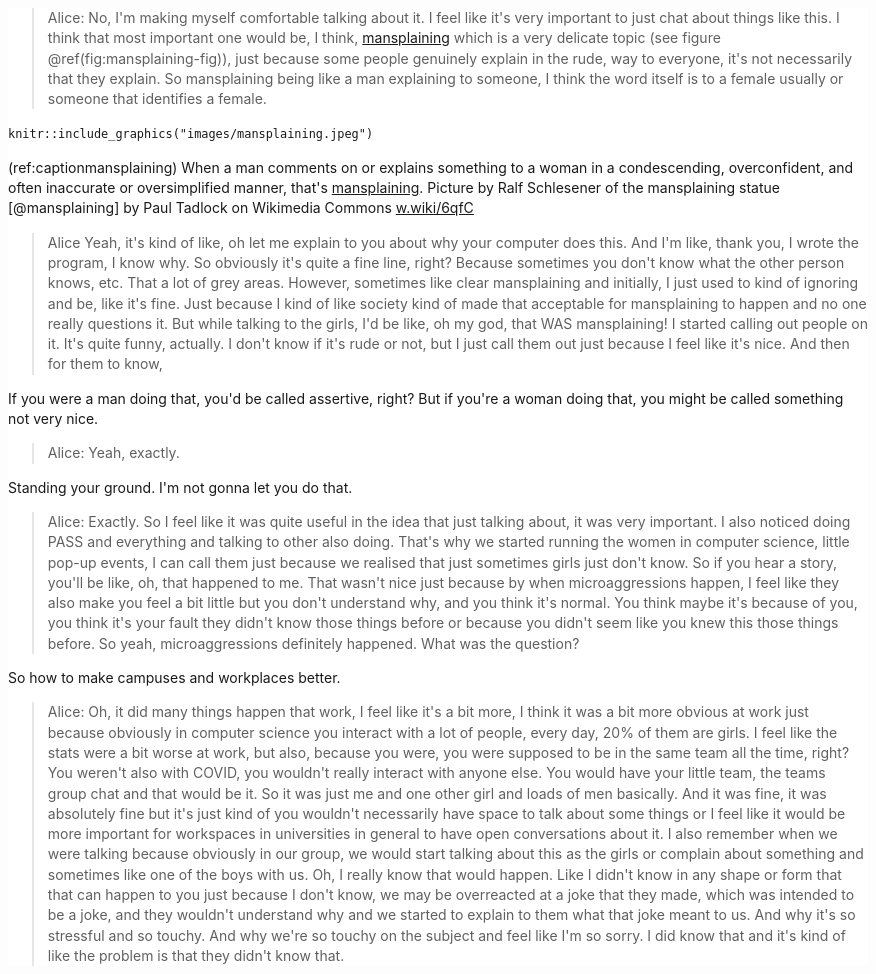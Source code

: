 > Alice: No, I'm making myself comfortable talking about it. I feel like it's very important to just chat about things like this. I think that most important one would be, I think, [mansplaining](https://en.wikipedia.org/wiki/Mansplaining) which is a very delicate topic (see figure \@ref(fig:mansplaining-fig)), just because some people genuinely explain in the rude, way to everyone, it's not necessarily that they explain. So mansplaining being like a man explaining to someone, I think the word itself is to a female usually or someone that identifies a female.

```{r mansplaining-fig, echo = FALSE, fig.align = "center", out.width = "100%", fig.cap = "(ref:captionmansplaining)"}
knitr::include_graphics("images/mansplaining.jpeg")
```

(ref:captionmansplaining) When a man comments on or explains something to a woman in a condescending, overconfident, and often inaccurate or oversimplified manner, that's [mansplaining](https://en.wikipedia.org/wiki/Mansplaining). Picture by Ralf Schlesener of the mansplaining statue [@mansplaining] by Paul Tadlock on Wikimedia Commons [w.wiki/6qfC](https://w.wiki/6qfC) 


> Alice Yeah, it's kind of like, oh let me explain to you about why your computer does this. And I'm like, thank you, I wrote the program, I know why. So obviously it's quite a fine line, right? Because sometimes you don't know what the other person knows, etc. That a lot of grey areas. However, sometimes like clear mansplaining and initially, I just used to kind of ignoring and be, like it's fine. Just because I kind of like society kind of made that acceptable for mansplaining to happen and no one really questions it. But while talking to the girls, I'd be like, oh my god, that WAS mansplaining! I started calling out people on it. It's quite funny, actually. I don't know if it's rude or not, but I just call them out just because I feel like it's nice. And then for them to know, 

If you were a man doing that, you'd be called assertive, right? But if you're a woman doing that, you might be called something not very nice.

> Alice: Yeah, exactly. 

Standing your ground. I'm not gonna let you do that. 


> Alice: Exactly. So I feel like it was quite useful in the idea that just talking about, it was very important. I also noticed doing PASS and everything and talking to other also doing. That's why we started running the women in computer science, little pop-up events, I can call them just because we realised that just sometimes girls just don't know. So if you hear a story, you'll be like, oh, that happened to me. That wasn't nice just because by when microaggressions happen, I feel like they also make you feel a bit little but you don't understand why, and you think it's normal. You think maybe it's because of you, you think it's your fault they didn't know those things before or because you didn't seem like you knew this those things before. So yeah, microaggressions definitely happened. What was the question? 

So how to make campuses and workplaces better.

> Alice: Oh, it did many things happen that work, I feel like it's a bit more, I think it was a bit more obvious at work just because obviously in computer science you interact with a lot of people, every day, 20% of them are girls. I feel like the stats were a bit worse at work, but also, because you were, you were supposed to be in the same team all the time, right? You weren't also with COVID, you wouldn't really interact with anyone else. You would have your little team, the teams group chat and that would be it. So it was just me and one other girl and loads of men basically. And it was fine, it was absolutely fine but it's just kind of you wouldn't necessarily have space to talk about some things or I feel like it would be more important for workspaces in universities in general to have open conversations about it. I also remember when we were talking because obviously in our group, we would start talking about this as the girls or complain about something and sometimes like one of the boys with us. Oh, I really know that would happen. Like I didn't know in any shape or form that that can happen to you just because I don't know, we may be overreacted at a joke that they made, which was intended to be a joke, and they wouldn't understand why and we started to explain to them what that joke meant to us. And why it's so stressful and so touchy. And why we're so touchy on the subject and feel like I'm so sorry. I did know that and it's kind of like the problem is that they didn't know that.

